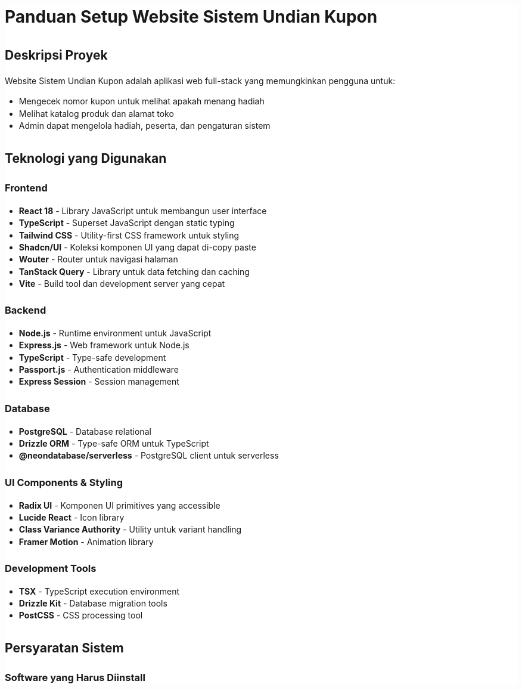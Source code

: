 # Panduan Setup Website Sistem Undian Kupon

## Deskripsi Proyek

Website Sistem Undian Kupon adalah aplikasi web full-stack yang memungkinkan pengguna untuk:
- Mengecek nomor kupon untuk melihat apakah menang hadiah
- Melihat katalog produk dan alamat toko
- Admin dapat mengelola hadiah, peserta, dan pengaturan sistem

## Teknologi yang Digunakan

### Frontend
- **React 18** - Library JavaScript untuk membangun user interface
- **TypeScript** - Superset JavaScript dengan static typing
- **Tailwind CSS** - Utility-first CSS framework untuk styling
- **Shadcn/UI** - Koleksi komponen UI yang dapat di-copy paste
- **Wouter** - Router untuk navigasi halaman
- **TanStack Query** - Library untuk data fetching dan caching
- **Vite** - Build tool dan development server yang cepat

### Backend  
- **Node.js** - Runtime environment untuk JavaScript
- **Express.js** - Web framework untuk Node.js
- **TypeScript** - Type-safe development
- **Passport.js** - Authentication middleware
- **Express Session** - Session management

### Database
- **PostgreSQL** - Database relational
- **Drizzle ORM** - Type-safe ORM untuk TypeScript
- **@neondatabase/serverless** - PostgreSQL client untuk serverless

### UI Components & Styling
- **Radix UI** - Komponen UI primitives yang accessible
- **Lucide React** - Icon library
- **Class Variance Authority** - Utility untuk variant handling
- **Framer Motion** - Animation library

### Development Tools
- **TSX** - TypeScript execution environment
- **Drizzle Kit** - Database migration tools
- **PostCSS** - CSS processing tool

## Persyaratan Sistem

### Software yang Harus Diinstall
